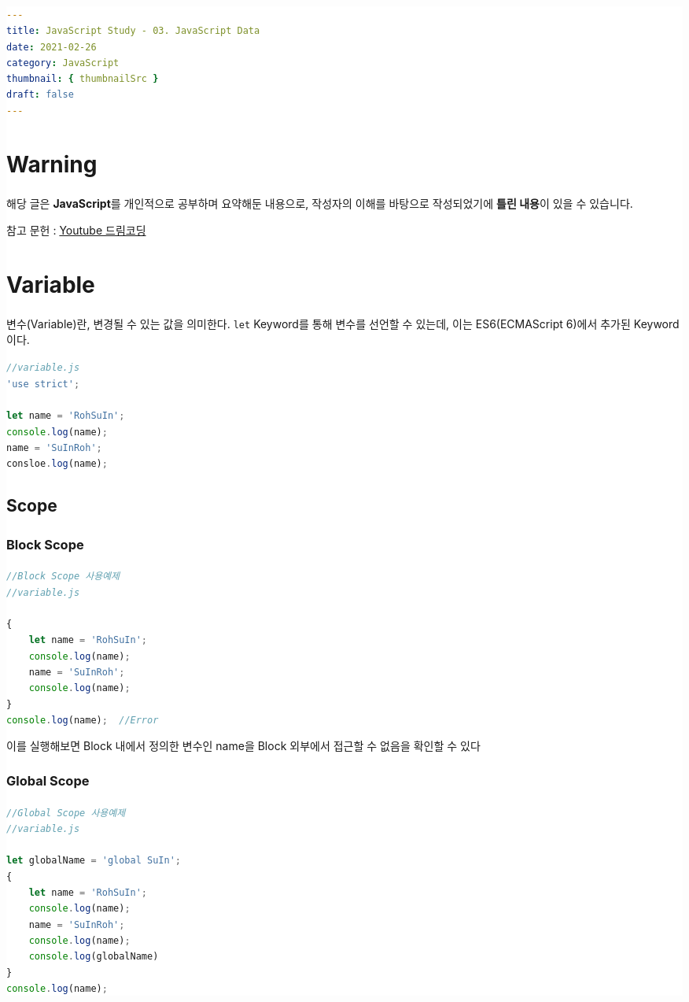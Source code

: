 ```yaml
---
title: JavaScript Study - 03. JavaScript Data
date: 2021-02-26
category: JavaScript
thumbnail: { thumbnailSrc }
draft: false
---
```


# Warning
해당 글은 **JavaScript**를 개인적으로 공부하며 요약해둔 내용으로,
작성자의 이해를 바탕으로 작성되었기에 **틀린 내용**이 있을 수 있습니다.    

참고 문헌 : [Youtube 드림코딩](https://www.youtube.com/watch?v=OCCpGh4ujb8&list=PLv2d7VI9OotTVOL4QmPfvJWPJvkmv6h-2&index=3)

 
# Variable
변수(Variable)란, 변경될 수 있는 값을 의미한다. `let` Keyword를 통해 변수를 선언할 수 있는데, 이는 ES6(ECMAScript 6)에서 추가된 Keyword이다.

``` javascript
//variable.js
'use strict';

let name = 'RohSuIn';
console.log(name);
name = 'SuInRoh';
consloe.log(name);
```

## Scope
### Block Scope
``` javascript
//Block Scope 사용예제
//variable.js

{
	let name = 'RohSuIn';
	console.log(name);
	name = 'SuInRoh';
	console.log(name);
}
console.log(name);	//Error
```
이를 실행해보면 Block 내에서 정의한 변수인 name을 Block 외부에서 접근할 수 없음을 확인할 수 있다

### Global Scope
``` javascript
//Global Scope 사용예제
//variable.js

let globalName = 'global SuIn';
{
	let name = 'RohSuIn';
	console.log(name);
	name = 'SuInRoh';
	console.log(name);
	console.log(globalName)
}
console.log(name);
```